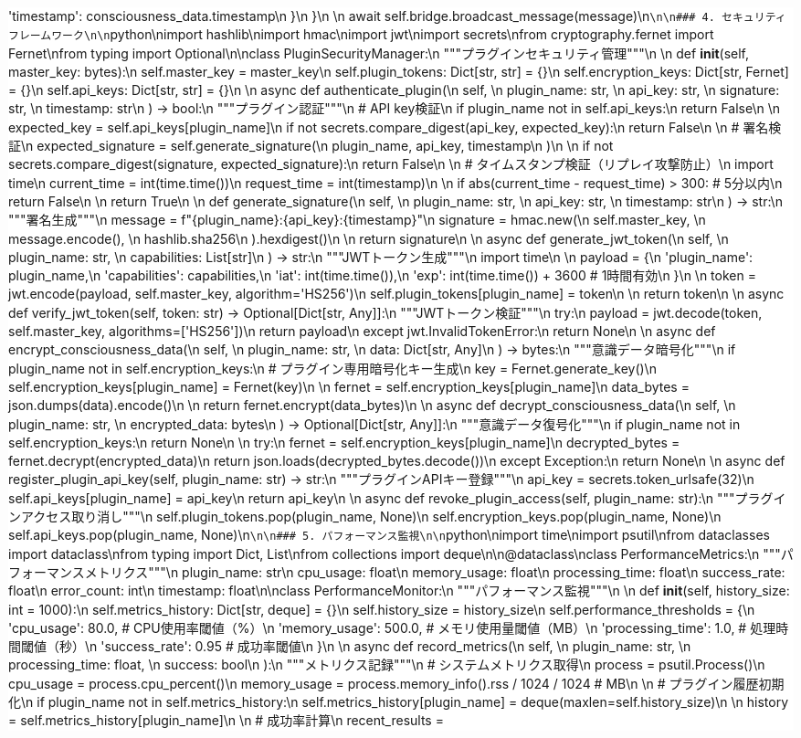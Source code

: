 'timestamp': consciousness_data.timestamp\n            }\n        }\n        \n        await self.bridge.broadcast_message(message)\n```\n\n### 4. セキュリティフレームワーク\n\n```python\nimport hashlib\nimport hmac\nimport jwt\nimport secrets\nfrom cryptography.fernet import Fernet\nfrom typing import Optional\n\nclass PluginSecurityManager:\n    \"\"\"プラグインセキュリティ管理\"\"\"\n    \n    def __init__(self, master_key: bytes):\n        self.master_key = master_key\n        self.plugin_tokens: Dict[str, str] = {}\n        self.encryption_keys: Dict[str, Fernet] = {}\n        self.api_keys: Dict[str, str] = {}\n        \n    async def authenticate_plugin(\n        self, \n        plugin_name: str, \n        api_key: str, \n        signature: str, \n        timestamp: str\n    ) -> bool:\n        \"\"\"プラグイン認証\"\"\"\n        # API key検証\n        if plugin_name not in self.api_keys:\n            return False\n            \n        expected_key = self.api_keys[plugin_name]\n        if not secrets.compare_digest(api_key, expected_key):\n            return False\n            \n        # 署名検証\n        expected_signature = self.generate_signature(\n            plugin_name, api_key, timestamp\n        )\n        \n        if not secrets.compare_digest(signature, expected_signature):\n            return False\n            \n        # タイムスタンプ検証（リプレイ攻撃防止）\n        import time\n        current_time = int(time.time())\n        request_time = int(timestamp)\n        \n        if abs(current_time - request_time) > 300:  # 5分以内\n            return False\n            \n        return True\n        \n    def generate_signature(\n        self, \n        plugin_name: str, \n        api_key: str, \n        timestamp: str\n    ) -> str:\n        \"\"\"署名生成\"\"\"\n        message = f\"{plugin_name}:{api_key}:{timestamp}\"\n        signature = hmac.new(\n            self.master_key, \n            message.encode(), \n            hashlib.sha256\n        ).hexdigest()\n        \n        return signature\n        \n    async def generate_jwt_token(\n        self, \n        plugin_name: str, \n        capabilities: List[str]\n    ) -> str:\n        \"\"\"JWTトークン生成\"\"\"\n        import time\n        \n        payload = {\n            'plugin_name': plugin_name,\n            'capabilities': capabilities,\n            'iat': int(time.time()),\n            'exp': int(time.time()) + 3600  # 1時間有効\n        }\n        \n        token = jwt.encode(payload, self.master_key, algorithm='HS256')\n        self.plugin_tokens[plugin_name] = token\n        \n        return token\n        \n    async def verify_jwt_token(self, token: str) -> Optional[Dict[str, Any]]:\n        \"\"\"JWTトークン検証\"\"\"\n        try:\n            payload = jwt.decode(token, self.master_key, algorithms=['HS256'])\n            return payload\n        except jwt.InvalidTokenError:\n            return None\n            \n    async def encrypt_consciousness_data(\n        self, \n        plugin_name: str, \n        data: Dict[str, Any]\n    ) -> bytes:\n        \"\"\"意識データ暗号化\"\"\"\n        if plugin_name not in self.encryption_keys:\n            # プラグイン専用暗号化キー生成\n            key = Fernet.generate_key()\n            self.encryption_keys[plugin_name] = Fernet(key)\n            \n        fernet = self.encryption_keys[plugin_name]\n        data_bytes = json.dumps(data).encode()\n        \n        return fernet.encrypt(data_bytes)\n        \n    async def decrypt_consciousness_data(\n        self, \n        plugin_name: str, \n        encrypted_data: bytes\n    ) -> Optional[Dict[str, Any]]:\n        \"\"\"意識データ復号化\"\"\"\n        if plugin_name not in self.encryption_keys:\n            return None\n            \n        try:\n            fernet = self.encryption_keys[plugin_name]\n            decrypted_bytes = fernet.decrypt(encrypted_data)\n            return json.loads(decrypted_bytes.decode())\n        except Exception:\n            return None\n            \n    async def register_plugin_api_key(self, plugin_name: str) -> str:\n        \"\"\"プラグインAPIキー登録\"\"\"\n        api_key = secrets.token_urlsafe(32)\n        self.api_keys[plugin_name] = api_key\n        return api_key\n        \n    async def revoke_plugin_access(self, plugin_name: str):\n        \"\"\"プラグインアクセス取り消し\"\"\"\n        self.plugin_tokens.pop(plugin_name, None)\n        self.encryption_keys.pop(plugin_name, None)\n        self.api_keys.pop(plugin_name, None)\n```\n\n### 5. パフォーマンス監視\n\n```python\nimport time\nimport psutil\nfrom dataclasses import dataclass\nfrom typing import Dict, List\nfrom collections import deque\n\n@dataclass\nclass PerformanceMetrics:\n    \"\"\"パフォーマンスメトリクス\"\"\"\n    plugin_name: str\n    cpu_usage: float\n    memory_usage: float\n    processing_time: float\n    success_rate: float\n    error_count: int\n    timestamp: float\n\nclass PerformanceMonitor:\n    \"\"\"パフォーマンス監視\"\"\"\n    \n    def __init__(self, history_size: int = 1000):\n        self.metrics_history: Dict[str, deque] = {}\n        self.history_size = history_size\n        self.performance_thresholds = {\n            'cpu_usage': 80.0,      # CPU使用率閾値（%）\n            'memory_usage': 500.0,   # メモリ使用量閾値（MB）\n            'processing_time': 1.0,  # 処理時間閾値（秒）\n            'success_rate': 0.95     # 成功率閾値\n        }\n        \n    async def record_metrics(\n        self, \n        plugin_name: str, \n        processing_time: float, \n        success: bool\n    ):\n        \"\"\"メトリクス記録\"\"\"\n        # システムメトリクス取得\n        process = psutil.Process()\n        cpu_usage = process.cpu_percent()\n        memory_usage = process.memory_info().rss / 1024 / 1024  # MB\n        \n        # プラグイン履歴初期化\n        if plugin_name not in self.metrics_history:\n            self.metrics_history[plugin_name] = deque(maxlen=self.history_size)\n            \n        history = self.metrics_history[plugin_name]\n        \n        # 成功率計算\n        recent_results =